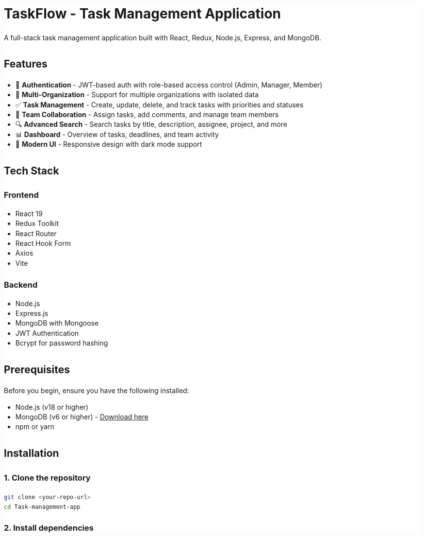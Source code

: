 # TaskFlow - Task Management Application

A full-stack task management application built with React, Redux, Node.js, Express, and MongoDB.

## Features

- 🔐 **Authentication** - JWT-based auth with role-based access control (Admin, Manager, Member)
- 🏢 **Multi-Organization** - Support for multiple organizations with isolated data
- ✅ **Task Management** - Create, update, delete, and track tasks with priorities and statuses
- 👥 **Team Collaboration** - Assign tasks, add comments, and manage team members
- 🔍 **Advanced Search** - Search tasks by title, description, assignee, project, and more
- 📊 **Dashboard** - Overview of tasks, deadlines, and team activity
- 🎨 **Modern UI** - Responsive design with dark mode support

## Tech Stack

### Frontend
- React 19
- Redux Toolkit
- React Router
- React Hook Form
- Axios
- Vite

### Backend
- Node.js
- Express.js
- MongoDB with Mongoose
- JWT Authentication
- Bcrypt for password hashing

## Prerequisites

Before you begin, ensure you have the following installed:
- Node.js (v18 or higher)
- MongoDB (v6 or higher) - [Download here](https://www.mongodb.com/try/download/community)
- npm or yarn

## Installation

### 1. Clone the repository

```bash
git clone <your-repo-url>
cd Task-management-app
```

### 2. Install dependencies
